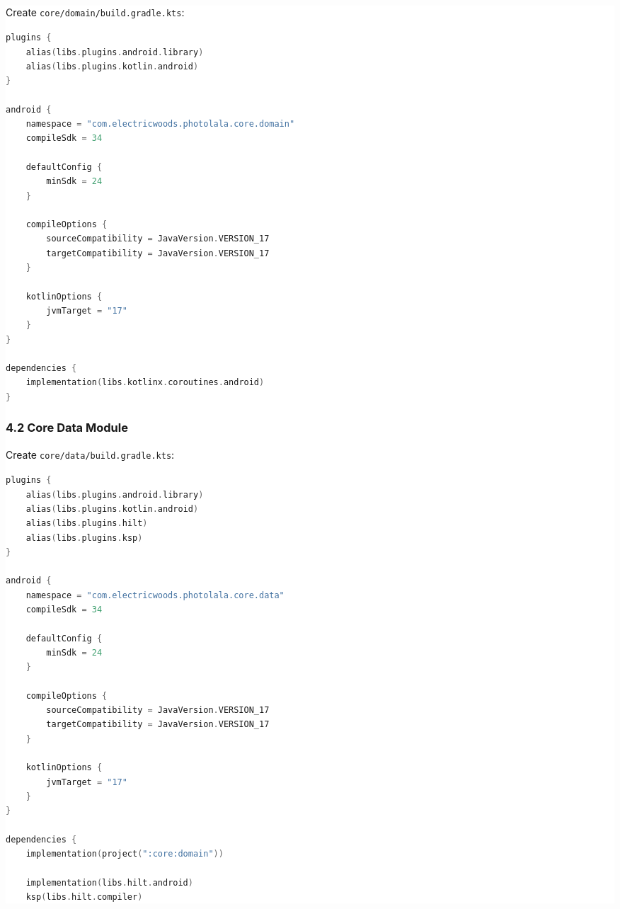 Create `core/domain/build.gradle.kts`:
```kotlin
plugins {
    alias(libs.plugins.android.library)
    alias(libs.plugins.kotlin.android)
}

android {
    namespace = "com.electricwoods.photolala.core.domain"
    compileSdk = 34

    defaultConfig {
        minSdk = 24
    }

    compileOptions {
        sourceCompatibility = JavaVersion.VERSION_17
        targetCompatibility = JavaVersion.VERSION_17
    }

    kotlinOptions {
        jvmTarget = "17"
    }
}

dependencies {
    implementation(libs.kotlinx.coroutines.android)
}
```

### 4.2 Core Data Module

Create `core/data/build.gradle.kts`:
```kotlin
plugins {
    alias(libs.plugins.android.library)
    alias(libs.plugins.kotlin.android)
    alias(libs.plugins.hilt)
    alias(libs.plugins.ksp)
}

android {
    namespace = "com.electricwoods.photolala.core.data"
    compileSdk = 34

    defaultConfig {
        minSdk = 24
    }

    compileOptions {
        sourceCompatibility = JavaVersion.VERSION_17
        targetCompatibility = JavaVersion.VERSION_17
    }

    kotlinOptions {
        jvmTarget = "17"
    }
}

dependencies {
    implementation(project(":core:domain"))
    
    implementation(libs.hilt.android)
    ksp(libs.hilt.compiler)
```
